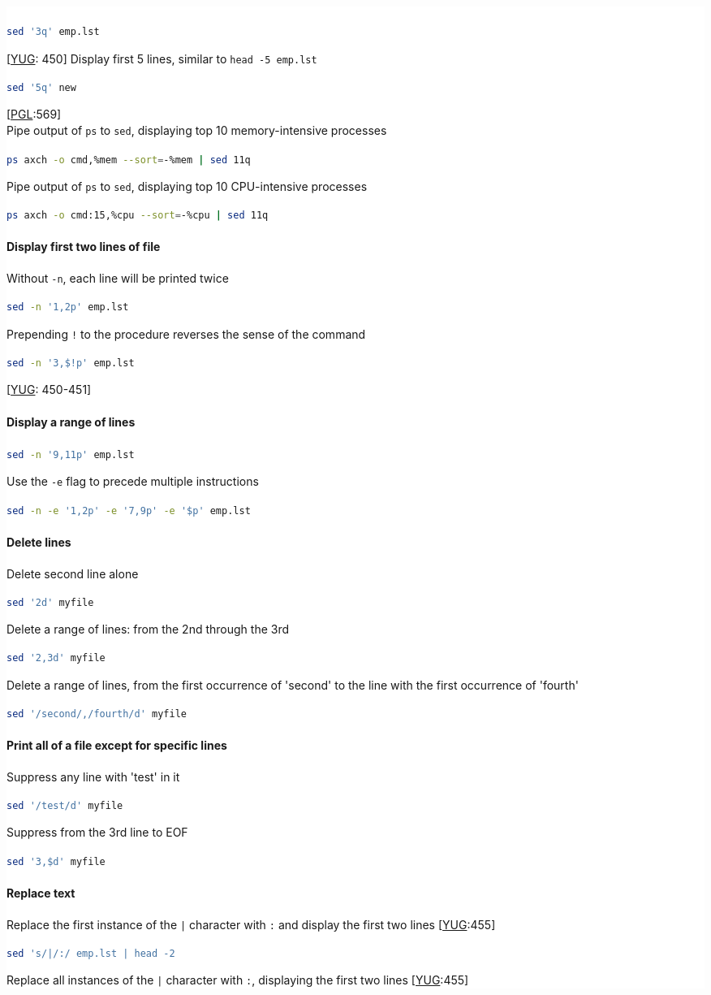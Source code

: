 ```sh

sed '3q' emp.lst
```
[[YUG](../sources/README.md): 450]
Display first 5 lines, similar to `head -5 emp.lst`
```sh
sed '5q' new
```
[[PGL](../sources/README.md):569]\
Pipe output of `ps` to `sed`, displaying top 10 memory-intensive processes
```sh
ps axch -o cmd,%mem --sort=-%mem | sed 11q
```
Pipe output of `ps` to `sed`, displaying top 10 CPU-intensive processes
```sh
ps axch -o cmd:15,%cpu --sort=-%cpu | sed 11q
```
#### Display first two lines of file
Without `-n`, each line will be printed twice
```sh
sed -n '1,2p' emp.lst
```
Prepending `!` to the procedure reverses the sense of the command
```sh
sed -n '3,$!p' emp.lst
```
[[YUG](../sources/README.md): 450-451]
#### Display a range of lines
```sh
sed -n '9,11p' emp.lst
```
Use the `-e` flag to precede multiple instructions
```sh
sed -n -e '1,2p' -e '7,9p' -e '$p' emp.lst
```
#### Delete lines
Delete second line alone
```sh
sed '2d' myfile
```
Delete a range of lines: from the 2nd through the 3rd
```sh
sed '2,3d' myfile
```
Delete a range of lines, from the first occurrence of 'second' to the line with the first occurrence of 'fourth'
```sh
sed '/second/,/fourth/d' myfile
```
#### Print all of a file except for specific lines
Suppress any line with 'test' in it
```sh
sed '/test/d' myfile
```
Suppress from the 3rd line to EOF
```sh
sed '3,$d' myfile
```
#### Replace text
Replace the first instance of the `|` character with `:` and display the first two lines [[YUG](../sources/README.md):455]
```sh
sed 's/|/:/ emp.lst | head -2
```
Replace all instances of the `|` character with `:`, displaying the first two lines [[YUG](../sources/README.md):455]